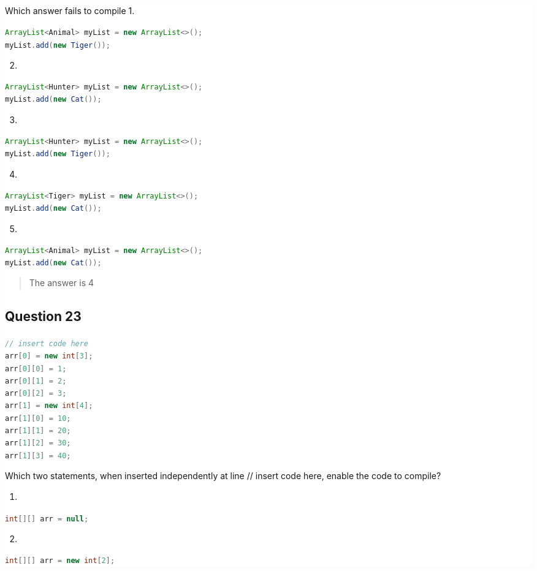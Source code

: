 Which answer fails to compile
1.
```java
ArrayList<Animal> myList = new ArrayList<>();
myList.add(new Tiger());
```
2.
```java
ArrayList<Hunter> myList = new ArrayList<>();
myList.add(new Cat());
```

3.
```java
ArrayList<Hunter> myList = new ArrayList<>();
myList.add(new Tiger());
```

4.
```java
ArrayList<Tiger> myList = new ArrayList<>();
myList.add(new Cat());
```

5.
```java
ArrayList<Animal> myList = new ArrayList<>();
myList.add(new Cat());
```

> The answer is 4

## Question 23

```java
// insert code here
arr[0] = new int[3];
arr[0][0] = 1;
arr[0][1] = 2;
arr[0][2] = 3;
arr[1] = new int[4];
arr[1][0] = 10;
arr[1][1] = 20;
arr[1][2] = 30;
arr[1][3] = 40;
```

Which two statements, when inserted independently at line // insert code here, enable the code to compile?

1.
```java
int[][] arr = null;
```

2.
```java
int[][] arr = new int[2];
```
